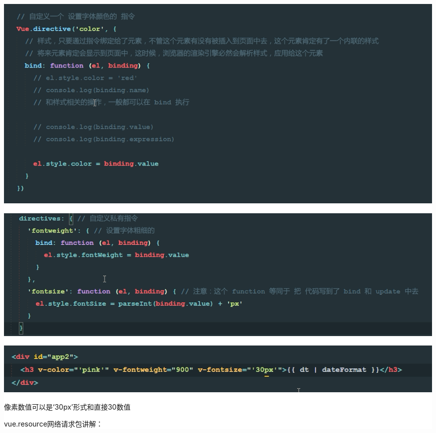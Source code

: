 ![1545911557017](assets\自定义方法的bind方法.png)

![1545911961913](assets\自定义私有属性的bind和update简写.png)

![1545912057550](assets\自定义样式使用.png)

像素数值可以是‘30px’形式和直接30数值

vue.resource网络请求包讲解：
